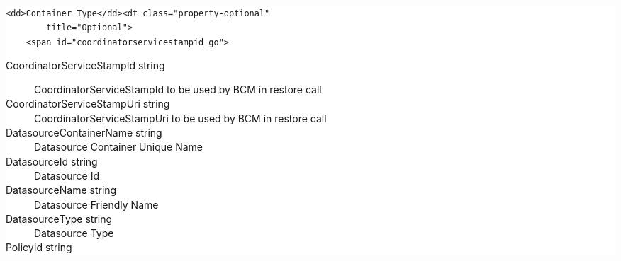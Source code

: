     <dd>Container Type</dd><dt class="property-optional"
            title="Optional">
        <span id="coordinatorservicestampid_go">
<a data-swiftype-name="resource-property" data-swiftype-type="text" href="#coordinatorservicestampid_go" style="color: inherit; text-decoration: inherit;">Coordinator<wbr>Service<wbr>Stamp<wbr>Id</a>
</span>
        <span class="property-indicator"></span>
        <span class="property-type">string</span>
    </dt>
    <dd>CoordinatorServiceStampId to be used by BCM in restore call</dd><dt class="property-optional"
            title="Optional">
        <span id="coordinatorservicestampuri_go">
<a data-swiftype-name="resource-property" data-swiftype-type="text" href="#coordinatorservicestampuri_go" style="color: inherit; text-decoration: inherit;">Coordinator<wbr>Service<wbr>Stamp<wbr>Uri</a>
</span>
        <span class="property-indicator"></span>
        <span class="property-type">string</span>
    </dt>
    <dd>CoordinatorServiceStampUri to be used by BCM in restore call</dd><dt class="property-optional"
            title="Optional">
        <span id="datasourcecontainername_go">
<a data-swiftype-name="resource-property" data-swiftype-type="text" href="#datasourcecontainername_go" style="color: inherit; text-decoration: inherit;">Datasource<wbr>Container<wbr>Name</a>
</span>
        <span class="property-indicator"></span>
        <span class="property-type">string</span>
    </dt>
    <dd>Datasource Container Unique Name</dd><dt class="property-optional"
            title="Optional">
        <span id="datasourceid_go">
<a data-swiftype-name="resource-property" data-swiftype-type="text" href="#datasourceid_go" style="color: inherit; text-decoration: inherit;">Datasource<wbr>Id</a>
</span>
        <span class="property-indicator"></span>
        <span class="property-type">string</span>
    </dt>
    <dd>Datasource Id</dd><dt class="property-optional"
            title="Optional">
        <span id="datasourcename_go">
<a data-swiftype-name="resource-property" data-swiftype-type="text" href="#datasourcename_go" style="color: inherit; text-decoration: inherit;">Datasource<wbr>Name</a>
</span>
        <span class="property-indicator"></span>
        <span class="property-type">string</span>
    </dt>
    <dd>Datasource Friendly Name</dd><dt class="property-optional"
            title="Optional">
        <span id="datasourcetype_go">
<a data-swiftype-name="resource-property" data-swiftype-type="text" href="#datasourcetype_go" style="color: inherit; text-decoration: inherit;">Datasource<wbr>Type</a>
</span>
        <span class="property-indicator"></span>
        <span class="property-type">string</span>
    </dt>
    <dd>Datasource Type</dd><dt class="property-optional"
            title="Optional">
        <span id="policyid_go">
<a data-swiftype-name="resource-property" data-swiftype-type="text" href="#policyid_go" style="color: inherit; text-decoration: inherit;">Policy<wbr>Id</a>
</span>
        <span class="property-indicator"></span>
        <span class="property-type">string</span>
    </dt>